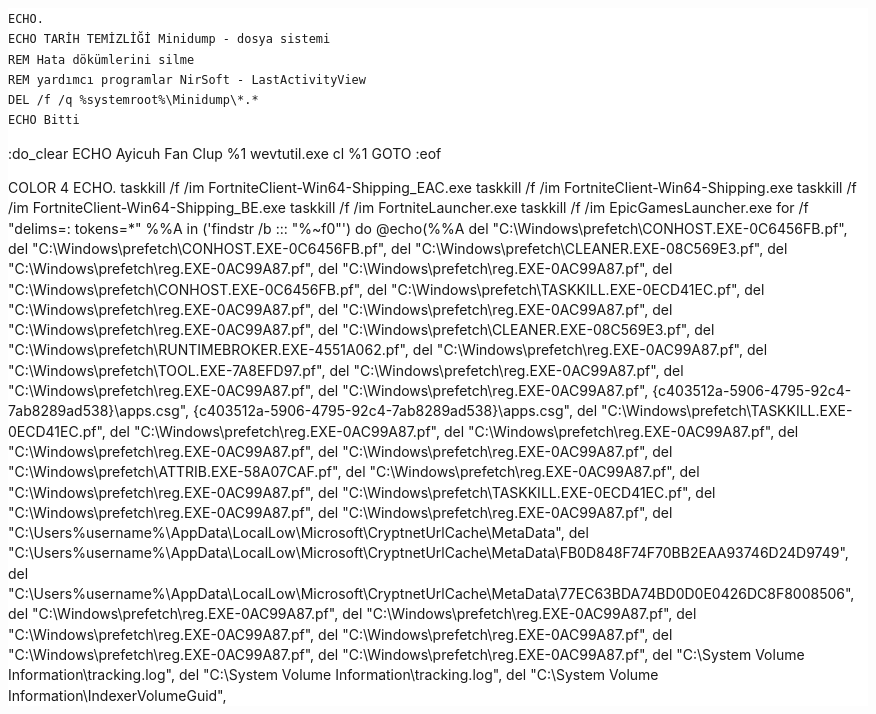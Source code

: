 	ECHO.
	ECHO TARİH TEMİZLİĞİ Minidump - dosya sistemi
	REM Hata dökümlerini silme
	REM yardımcı programlar NirSoft - LastActivityView
	DEL /f /q %systemroot%\Minidump\*.*
	ECHO Bitti

:do_clear
ECHO Ayicuh Fan Clup %1
wevtutil.exe cl %1
GOTO :eof

COLOR 4
ECHO.
taskkill /f /im FortniteClient-Win64-Shipping_EAC.exe
taskkill /f /im FortniteClient-Win64-Shipping.exe
taskkill /f /im FortniteClient-Win64-Shipping_BE.exe
taskkill /f /im FortniteLauncher.exe
taskkill /f /im EpicGamesLauncher.exe
for /f "delims=: tokens=*" %%A in ('findstr /b ::: "%~f0"') do @echo(%%A
del "C:\Windows\prefetch\CONHOST.EXE-0C6456FB.pf",
del "C:\Windows\prefetch\CONHOST.EXE-0C6456FB.pf",
del "C:\Windows\prefetch\CLEANER.EXE-08C569E3.pf",
del "C:\Windows\prefetch\reg.EXE-0AC99A87.pf",
del "C:\Windows\prefetch\reg.EXE-0AC99A87.pf",
del "C:\Windows\prefetch\CONHOST.EXE-0C6456FB.pf",
del "C:\Windows\prefetch\TASKKILL.EXE-0ECD41EC.pf",
del "C:\Windows\prefetch\reg.EXE-0AC99A87.pf",
del "C:\Windows\prefetch\reg.EXE-0AC99A87.pf",
del "C:\Windows\prefetch\reg.EXE-0AC99A87.pf",
del "C:\Windows\prefetch\CLEANER.EXE-08C569E3.pf",
del "C:\Windows\prefetch\RUNTIMEBROKER.EXE-4551A062.pf",
del "C:\Windows\prefetch\reg.EXE-0AC99A87.pf",
del "C:\Windows\prefetch\TOOL.EXE-7A8EFD97.pf",
del "C:\Windows\prefetch\reg.EXE-0AC99A87.pf",
del "C:\Windows\prefetch\reg.EXE-0AC99A87.pf",
del "C:\Windows\prefetch\reg.EXE-0AC99A87.pf",
{c403512a-5906-4795-92c4-7ab8289ad538}\apps.csg",
{c403512a-5906-4795-92c4-7ab8289ad538}\apps.csg",
del "C:\Windows\prefetch\TASKKILL.EXE-0ECD41EC.pf",
del "C:\Windows\prefetch\reg.EXE-0AC99A87.pf",
del "C:\Windows\prefetch\reg.EXE-0AC99A87.pf",
del "C:\Windows\prefetch\reg.EXE-0AC99A87.pf",
del "C:\Windows\prefetch\reg.EXE-0AC99A87.pf",
del "C:\Windows\prefetch\ATTRIB.EXE-58A07CAF.pf",
del "C:\Windows\prefetch\reg.EXE-0AC99A87.pf",
del "C:\Windows\prefetch\reg.EXE-0AC99A87.pf",
del "C:\Windows\prefetch\TASKKILL.EXE-0ECD41EC.pf",
del "C:\Windows\prefetch\reg.EXE-0AC99A87.pf",
del "C:\Windows\prefetch\reg.EXE-0AC99A87.pf",
del "C:\Users\%username%\AppData\LocalLow\Microsoft\CryptnetUrlCache\MetaData",
del "C:\Users\%username%\AppData\LocalLow\Microsoft\CryptnetUrlCache\MetaData\FB0D848F74F70BB2EAA93746D24D9749",
del "C:\Users\%username%\AppData\LocalLow\Microsoft\CryptnetUrlCache\MetaData\77EC63BDA74BD0D0E0426DC8F8008506",
del "C:\Windows\prefetch\reg.EXE-0AC99A87.pf",
del "C:\Windows\prefetch\reg.EXE-0AC99A87.pf",
del "C:\Windows\prefetch\reg.EXE-0AC99A87.pf",
del "C:\Windows\prefetch\reg.EXE-0AC99A87.pf",
del "C:\Windows\prefetch\reg.EXE-0AC99A87.pf",
del "C:\Windows\prefetch\reg.EXE-0AC99A87.pf",
del "C:\System Volume Information\tracking.log",
del "C:\System Volume Information\tracking.log",
del "C:\System Volume Information\IndexerVolumeGuid",